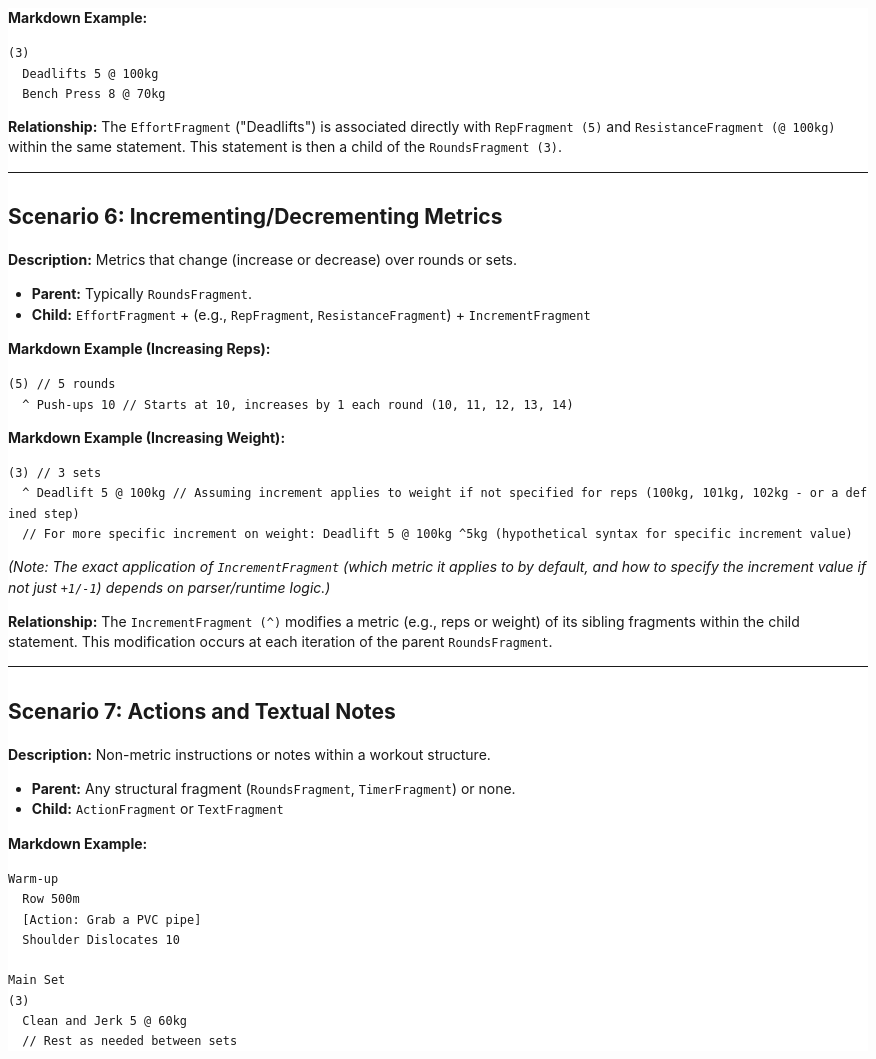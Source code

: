 **Markdown Example:**

```
(3)
  Deadlifts 5 @ 100kg
  Bench Press 8 @ 70kg
```

**Relationship:** The `EffortFragment` ("Deadlifts") is associated directly with `RepFragment (5)` and `ResistanceFragment (@ 100kg)` within the same statement. This statement is then a child of the `RoundsFragment (3)`.

---

## Scenario 6: Incrementing/Decrementing Metrics

**Description:** Metrics that change (increase or decrease) over rounds or sets.

*   **Parent:** Typically `RoundsFragment`.
*   **Child:** `EffortFragment` + (e.g., `RepFragment`, `ResistanceFragment`) + `IncrementFragment`

**Markdown Example (Increasing Reps):**

```
(5) // 5 rounds
  ^ Push-ups 10 // Starts at 10, increases by 1 each round (10, 11, 12, 13, 14)
```

**Markdown Example (Increasing Weight):**
```
(3) // 3 sets
  ^ Deadlift 5 @ 100kg // Assuming increment applies to weight if not specified for reps (100kg, 101kg, 102kg - or a defined step)
  // For more specific increment on weight: Deadlift 5 @ 100kg ^5kg (hypothetical syntax for specific increment value)
```
*(Note: The exact application of `IncrementFragment` (which metric it applies to by default, and how to specify the increment value if not just `+1/-1`) depends on parser/runtime logic.)*

**Relationship:** The `IncrementFragment (^)` modifies a metric (e.g., reps or weight) of its sibling fragments within the child statement. This modification occurs at each iteration of the parent `RoundsFragment`.

---

## Scenario 7: Actions and Textual Notes

**Description:** Non-metric instructions or notes within a workout structure.

*   **Parent:** Any structural fragment (`RoundsFragment`, `TimerFragment`) or none.
*   **Child:** `ActionFragment` or `TextFragment`

**Markdown Example:**

```
Warm-up
  Row 500m
  [Action: Grab a PVC pipe]
  Shoulder Dislocates 10

Main Set
(3)
  Clean and Jerk 5 @ 60kg
  // Rest as needed between sets
```
